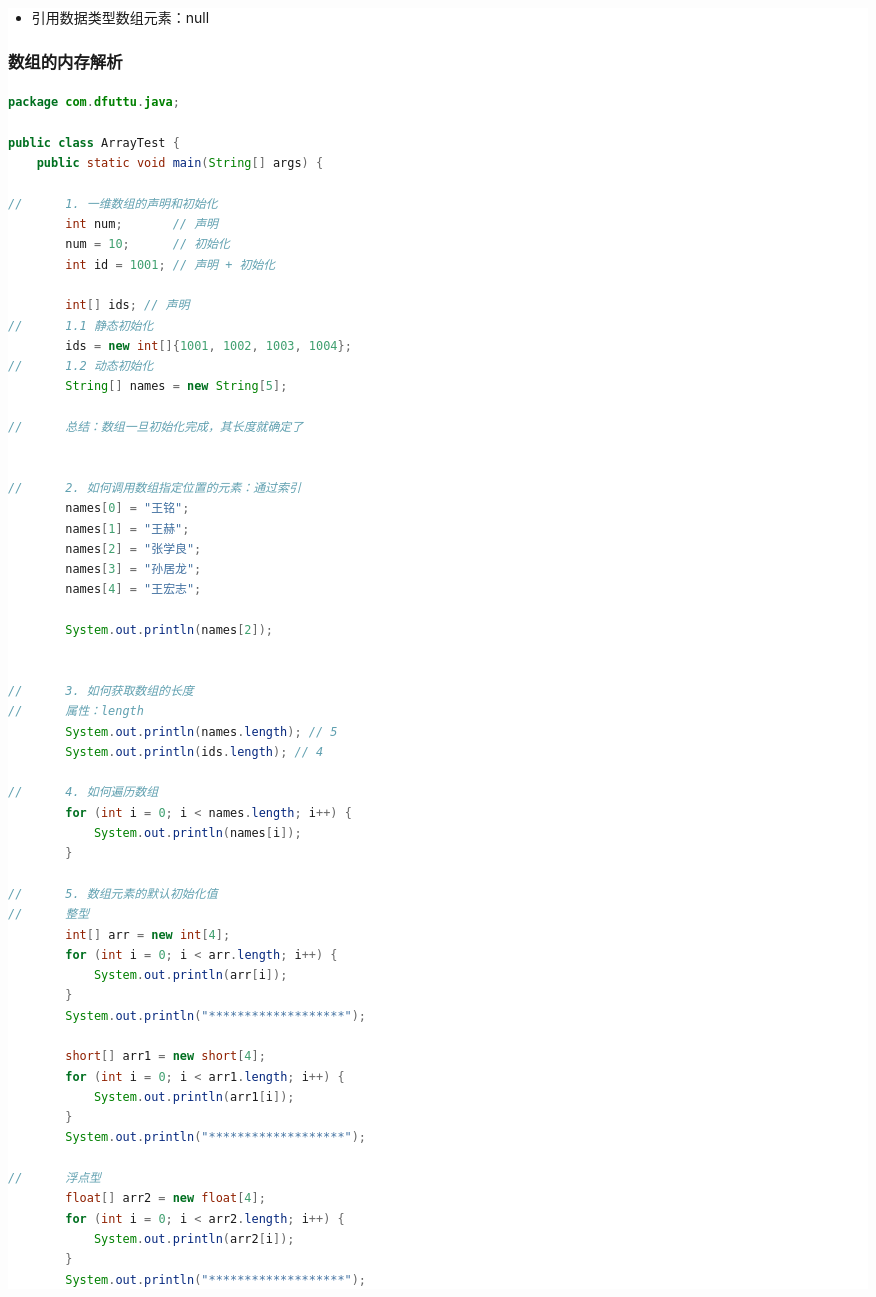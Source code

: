 - 引用数据类型数组元素：null

### 数组的内存解析

```java
package com.dfuttu.java;

public class ArrayTest {
	public static void main(String[] args) {
		
//		1. 一维数组的声明和初始化
		int num;       // 声明
		num = 10;      // 初始化
		int id = 1001; // 声明 + 初始化
		
		int[] ids; // 声明
//		1.1 静态初始化
		ids = new int[]{1001, 1002, 1003, 1004};
//		1.2 动态初始化
		String[] names = new String[5];
		
//		总结：数组一旦初始化完成，其长度就确定了
		
		
//		2. 如何调用数组指定位置的元素：通过索引
		names[0] = "王铭";
		names[1] = "王赫";
		names[2] = "张学良";
		names[3] = "孙居龙";
		names[4] = "王宏志";
		
		System.out.println(names[2]);
		
		
//		3. 如何获取数组的长度
//		属性：length
		System.out.println(names.length); // 5
		System.out.println(ids.length); // 4
		
//		4. 如何遍历数组
		for (int i = 0; i < names.length; i++) {
			System.out.println(names[i]);
		}
		
//		5. 数组元素的默认初始化值
//		整型
		int[] arr = new int[4];
		for (int i = 0; i < arr.length; i++) {
			System.out.println(arr[i]);
		}
		System.out.println("*******************");
		
		short[] arr1 = new short[4];
		for (int i = 0; i < arr1.length; i++) {
			System.out.println(arr1[i]);
		}
		System.out.println("*******************");
		
//		浮点型
		float[] arr2 = new float[4];
		for (int i = 0; i < arr2.length; i++) {
			System.out.println(arr2[i]);
		}
		System.out.println("*******************");
```